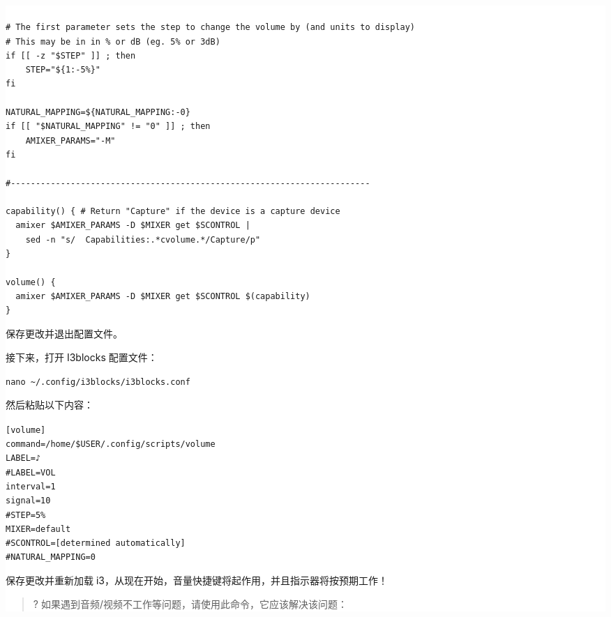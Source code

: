 ```shell

# The first parameter sets the step to change the volume by (and units to display)
# This may be in in % or dB (eg. 5% or 3dB)
if [[ -z "$STEP" ]] ; then
    STEP="${1:-5%}"
fi

NATURAL_MAPPING=${NATURAL_MAPPING:-0}
if [[ "$NATURAL_MAPPING" != "0" ]] ; then
    AMIXER_PARAMS="-M"
fi

#------------------------------------------------------------------------

capability() { # Return "Capture" if the device is a capture device
  amixer $AMIXER_PARAMS -D $MIXER get $SCONTROL |
    sed -n "s/  Capabilities:.*cvolume.*/Capture/p"
}

volume() {
  amixer $AMIXER_PARAMS -D $MIXER get $SCONTROL $(capability)
}
```

保存更改并退出配置文件。

接下来，打开 I3blocks 配置文件：

```shell
nano ~/.config/i3blocks/i3blocks.conf
```

然后粘贴以下内容：

```shell
[volume]
command=/home/$USER/.config/scripts/volume
LABEL=♪
#LABEL=VOL 
interval=1
signal=10
#STEP=5%
MIXER=default
#SCONTROL=[determined automatically]
#NATURAL_MAPPING=0
```

保存更改并重新加载 i3，从现在开始，音量快捷键将起作用，并且指示器将按预期工作！

> 
> ? 如果遇到音频/视频不工作等问题，请使用此命令，它应该解决该问题：
> 
> 
> 
